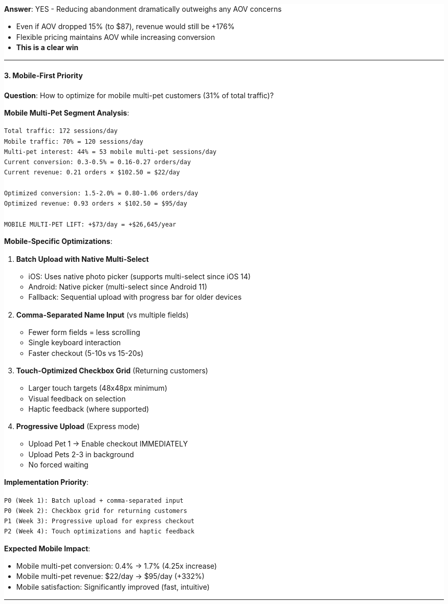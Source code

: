 **Answer**: YES - Reducing abandonment dramatically outweighs any AOV concerns
- Even if AOV dropped 15% (to $87), revenue would still be +176%
- Flexible pricing maintains AOV while increasing conversion
- **This is a clear win**

---

#### 3. Mobile-First Priority

**Question**: How to optimize for mobile multi-pet customers (31% of total traffic)?

**Mobile Multi-Pet Segment Analysis**:
```
Total traffic: 172 sessions/day
Mobile traffic: 70% = 120 sessions/day
Multi-pet interest: 44% = 53 mobile multi-pet sessions/day
Current conversion: 0.3-0.5% = 0.16-0.27 orders/day
Current revenue: 0.21 orders × $102.50 = $22/day

Optimized conversion: 1.5-2.0% = 0.80-1.06 orders/day
Optimized revenue: 0.93 orders × $102.50 = $95/day

MOBILE MULTI-PET LIFT: +$73/day = +$26,645/year
```

**Mobile-Specific Optimizations**:

1. **Batch Upload with Native Multi-Select**
   - iOS: Uses native photo picker (supports multi-select since iOS 14)
   - Android: Native picker (multi-select since Android 11)
   - Fallback: Sequential upload with progress bar for older devices

2. **Comma-Separated Name Input** (vs multiple fields)
   - Fewer form fields = less scrolling
   - Single keyboard interaction
   - Faster checkout (5-10s vs 15-20s)

3. **Touch-Optimized Checkbox Grid** (Returning customers)
   - Larger touch targets (48x48px minimum)
   - Visual feedback on selection
   - Haptic feedback (where supported)

4. **Progressive Upload** (Express mode)
   - Upload Pet 1 → Enable checkout IMMEDIATELY
   - Upload Pets 2-3 in background
   - No forced waiting

**Implementation Priority**:
```
P0 (Week 1): Batch upload + comma-separated input
P0 (Week 2): Checkbox grid for returning customers
P1 (Week 3): Progressive upload for express checkout
P2 (Week 4): Touch optimizations and haptic feedback
```

**Expected Mobile Impact**:
- Mobile multi-pet conversion: 0.4% → 1.7% (4.25x increase)
- Mobile multi-pet revenue: $22/day → $95/day (+332%)
- Mobile satisfaction: Significantly improved (fast, intuitive)

---
